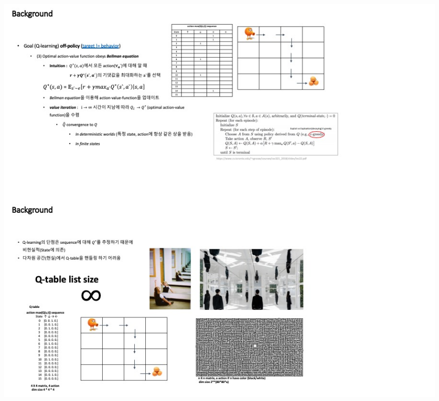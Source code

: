 <img src="https://github.com/seohyunjun/Deep_RL/blob/main/1_DQN/%E1%84%89%E1%85%B3%E1%86%AF%E1%84%85%E1%85%A1%E1%84%8B%E1%85%B5%E1%84%83%E1%85%B37.jpeg" height=80% width=80% >
<img src="https://github.com/seohyunjun/Deep_RL/blob/main/1_DQN/%E1%84%89%E1%85%B3%E1%86%AF%E1%84%85%E1%85%A1%E1%84%8B%E1%85%B5%E1%84%83%E1%85%B38.jpeg" height=80% width=80% >